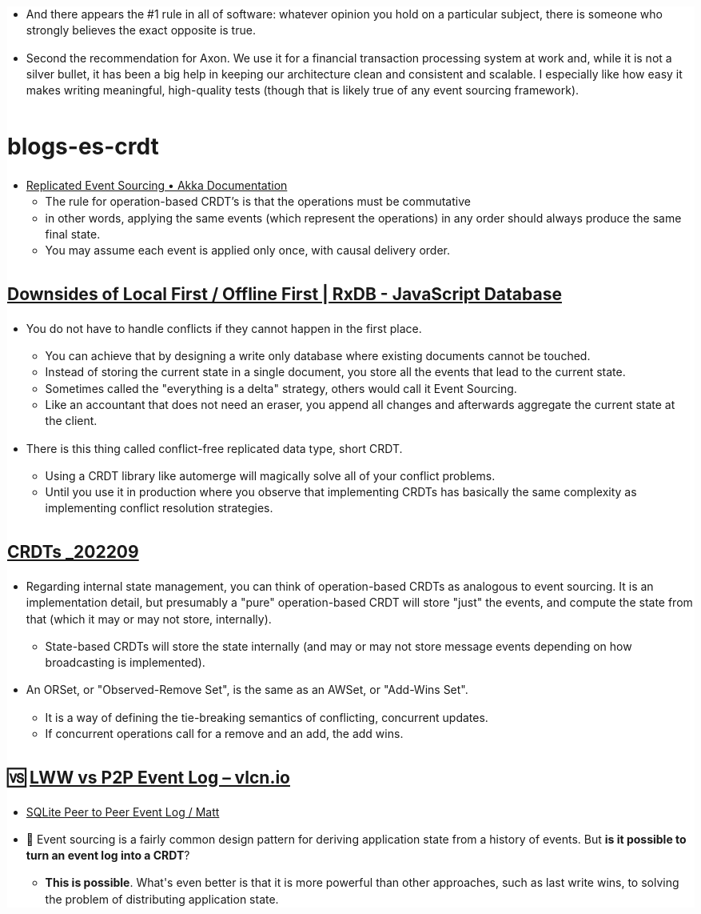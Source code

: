 - And there appears the #1 rule in all of software: whatever opinion you hold on a particular subject, there is someone who strongly believes the exact opposite is true.

- Second the recommendation for Axon. We use it for a financial transaction processing system at work and, while it is not a silver bullet, it has been a big help in keeping our architecture clean and consistent and scalable. I especially like how easy it makes writing meaningful, high-quality tests (though that is likely true of any event sourcing framework).
# blogs-es-crdt
- [Replicated Event Sourcing • Akka Documentation](https://doc.akka.io/docs/akka/current/typed/replicated-eventsourcing.html)
  - The rule for operation-based CRDT’s is that the operations must be commutative
  - in other words, applying the same events (which represent the operations) in any order should always produce the same final state. 
  - You may assume each event is applied only once, with causal delivery order.

## [Downsides of Local First / Offline First | RxDB - JavaScript Database](https://rxdb.info/downsides-of-offline-first.html)

- You do not have to handle conflicts if they cannot happen in the first place. 
  - You can achieve that by designing a write only database where existing documents cannot be touched. 
  - Instead of storing the current state in a single document, you store all the events that lead to the current state. 
  - Sometimes called the "everything is a delta" strategy, others would call it Event Sourcing. 
  - Like an accountant that does not need an eraser, you append all changes and afterwards aggregate the current state at the client.

- There is this thing called conflict-free replicated data type, short CRDT. 
  - Using a CRDT library like automerge will magically solve all of your conflict problems. 
  - Until you use it in production where you observe that implementing CRDTs has basically the same complexity as implementing conflict resolution strategies.

## [CRDTs _202209](https://www.gatlin.io/content/crdts)

- Regarding internal state management, you can think of operation-based CRDTs as analogous to event sourcing. It is an implementation detail, but presumably a "pure" operation-based CRDT will store "just" the events, and compute the state from that (which it may or may not store, internally). 
  - State-based CRDTs will store the state internally (and may or may not store message events depending on how broadcasting is implemented).

- An ORSet, or "Observed-Remove Set", is the same as an AWSet, or "Add-Wins Set". 
  - It is a way of defining the tie-breaking semantics of conflicting, concurrent updates. 
  - If concurrent operations call for a remove and an add, the add wins.

## 🆚️ [LWW vs P2P Event Log – vlcn.io](https://vlcn.io/blog/lww-vs-dag)

- [SQLite Peer to Peer Event Log / Matt](https://observablehq.com/d/dc2bbfad6d64fb5e)

- 🤔 Event sourcing is a fairly common design pattern for deriving application state from a history of events. But **is it possible to turn an event log into a CRDT**? 
  - **This is possible**. What's even better is that it is more powerful than other approaches, such as last write wins, to solving the problem of distributing application state.
